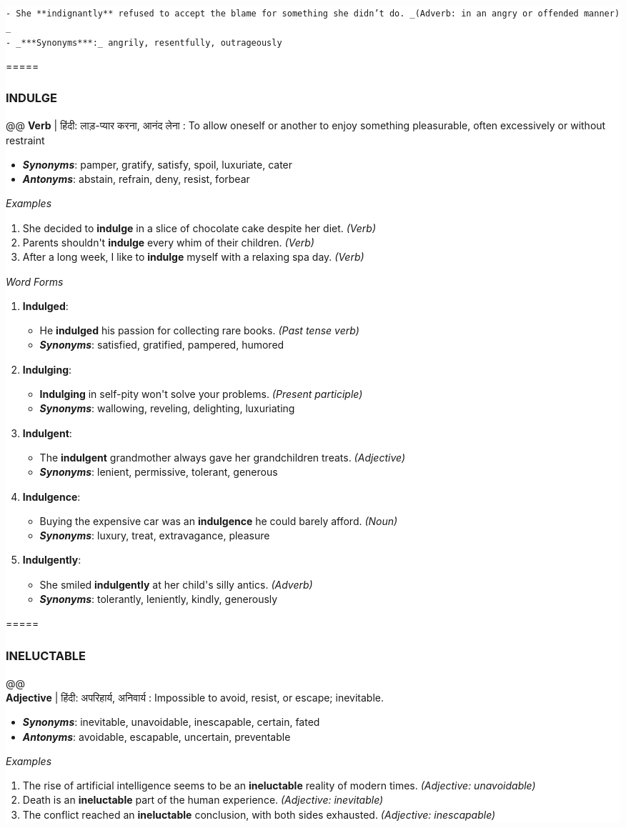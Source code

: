     - She **indignantly** refused to accept the blame for something she didn’t do. _(Adverb: in an angry or offended manner)_
    - _***Synonyms***:_ angrily, resentfully, outrageously

=====

### INDULGE

@@
**Verb** | हिंदी: लाड़-प्यार करना, आनंद लेना : To allow oneself or another to enjoy something pleasurable, often excessively or without restraint

- ***Synonyms***: pamper, gratify, satisfy, spoil, luxuriate, cater
- ***Antonyms***: abstain, refrain, deny, resist, forbear

*Examples*
1. She decided to **indulge** in a slice of chocolate cake despite her diet. *(Verb)*
2. Parents shouldn't **indulge** every whim of their children. *(Verb)*
3. After a long week, I like to **indulge** myself with a relaxing spa day. *(Verb)*

*Word Forms*
1. **Indulged**:
   - He **indulged** his passion for collecting rare books. *(Past tense verb)*
   - ***Synonyms***: satisfied, gratified, pampered, humored

2. **Indulging**:
   - **Indulging** in self-pity won't solve your problems. *(Present participle)*
   - ***Synonyms***: wallowing, reveling, delighting, luxuriating

3. **Indulgent**:
   - The **indulgent** grandmother always gave her grandchildren treats. *(Adjective)*
   - ***Synonyms***: lenient, permissive, tolerant, generous

4. **Indulgence**:
   - Buying the expensive car was an **indulgence** he could barely afford. *(Noun)*
   - ***Synonyms***: luxury, treat, extravagance, pleasure

5. **Indulgently**:
   - She smiled **indulgently** at her child's silly antics. *(Adverb)*
   - ***Synonyms***: tolerantly, leniently, kindly, generously

=====

### INELUCTABLE

@@  
**Adjective** | हिंदी: अपरिहार्य, अनिवार्य : Impossible to avoid, resist, or escape; inevitable.

- ***Synonyms***: inevitable, unavoidable, inescapable, certain, fated
- ***Antonyms***: avoidable, escapable, uncertain, preventable

_Examples_

1. The rise of artificial intelligence seems to be an **ineluctable** reality of modern times. _(Adjective: unavoidable)_
2. Death is an **ineluctable** part of the human experience. _(Adjective: inevitable)_
3. The conflict reached an **ineluctable** conclusion, with both sides exhausted. _(Adjective: inescapable)_
